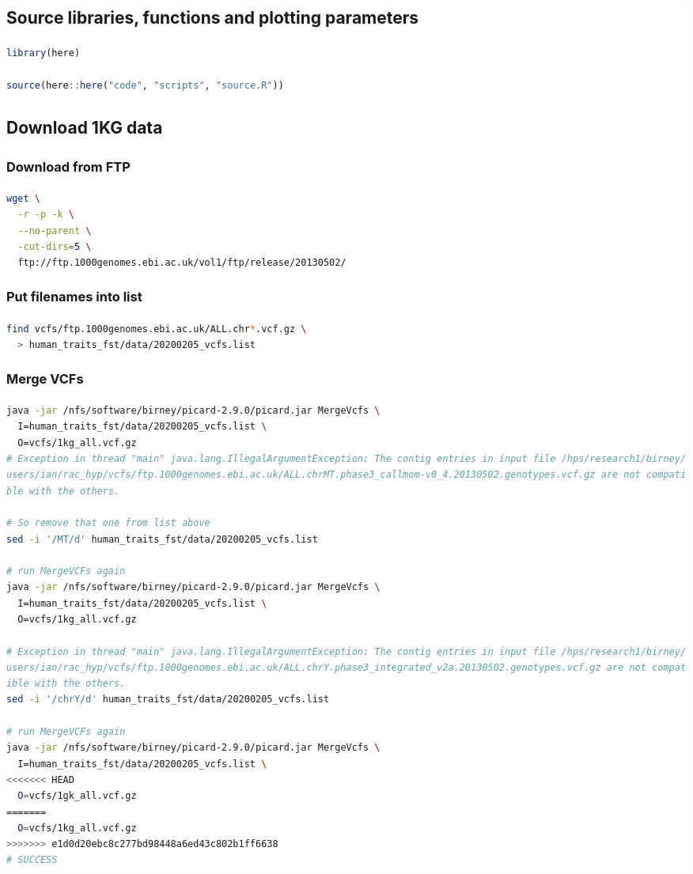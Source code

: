 ## Source libraries, functions and plotting parameters


```r
library(here)

source(here::here("code", "scripts", "source.R"))
```

## Download 1KG data

### Download from FTP


```bash
wget \
  -r -p -k \
  --no-parent \
  -cut-dirs=5 \
  ftp://ftp.1000genomes.ebi.ac.uk/vol1/ftp/release/20130502/
```

### Put filenames into list


```bash
find vcfs/ftp.1000genomes.ebi.ac.uk/ALL.chr*.vcf.gz \
  > human_traits_fst/data/20200205_vcfs.list
```

### Merge VCFs


```bash
java -jar /nfs/software/birney/picard-2.9.0/picard.jar MergeVcfs \
  I=human_traits_fst/data/20200205_vcfs.list \
  O=vcfs/1kg_all.vcf.gz
# Exception in thread "main" java.lang.IllegalArgumentException: The contig entries in input file /hps/research1/birney/users/ian/rac_hyp/vcfs/ftp.1000genomes.ebi.ac.uk/ALL.chrMT.phase3_callmom-v0_4.20130502.genotypes.vcf.gz are not compatible with the others.

# So remove that one from list above
sed -i '/MT/d' human_traits_fst/data/20200205_vcfs.list

# run MergeVCFs again
java -jar /nfs/software/birney/picard-2.9.0/picard.jar MergeVcfs \
  I=human_traits_fst/data/20200205_vcfs.list \
  O=vcfs/1kg_all.vcf.gz

# Exception in thread "main" java.lang.IllegalArgumentException: The contig entries in input file /hps/research1/birney/users/ian/rac_hyp/vcfs/ftp.1000genomes.ebi.ac.uk/ALL.chrY.phase3_integrated_v2a.20130502.genotypes.vcf.gz are not compatible with the others.
sed -i '/chrY/d' human_traits_fst/data/20200205_vcfs.list

# run MergeVCFs again
java -jar /nfs/software/birney/picard-2.9.0/picard.jar MergeVcfs \
  I=human_traits_fst/data/20200205_vcfs.list \
<<<<<<< HEAD
  O=vcfs/1gk_all.vcf.gz
=======
  O=vcfs/1kg_all.vcf.gz
>>>>>>> e1d0d20ebc8c277bd98448a6ed43c802b1ff6638
# SUCCESS
```
